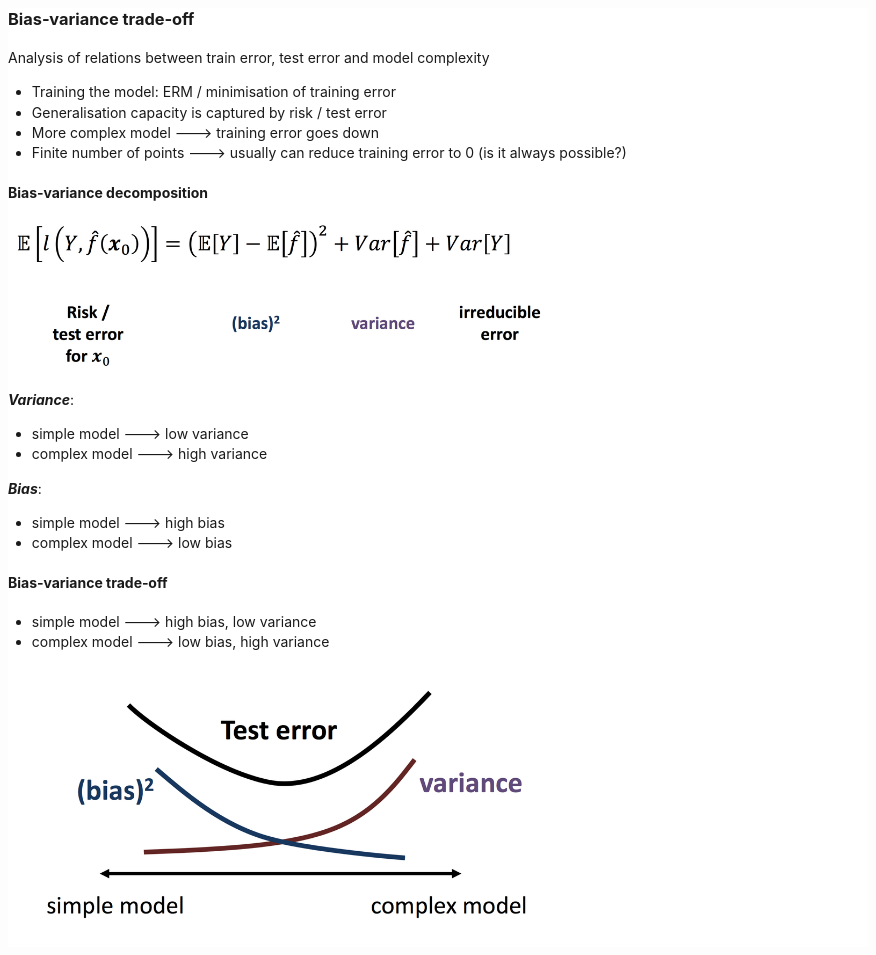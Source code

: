 ### Bias‐variance trade‐off

Analysis of relations between train error, test error and model complexity

- Training the model: ERM / minimisation of training error
- Generalisation capacity is captured by risk / test error
- More complex model ---> training error goes down
- Finite number of points ---> usually can reduce training error to 0 (is it always possible?)

#### Bias‐variance decomposition

<img src="images/Bias_variance_decomposition.png" alt="550" width="550">

**_Variance_**:

- simple model ---> low variance
- complex model ---> high variance

**_Bias_**:

- simple model ---> high bias
- complex model ---> low bias

#### Bias‐variance trade‐off

- simple model ---> high bias, low variance
- complex model ---> low bias, high variance

<img src="images/Bias_variance trade_off.png" alt="550" width="550">
